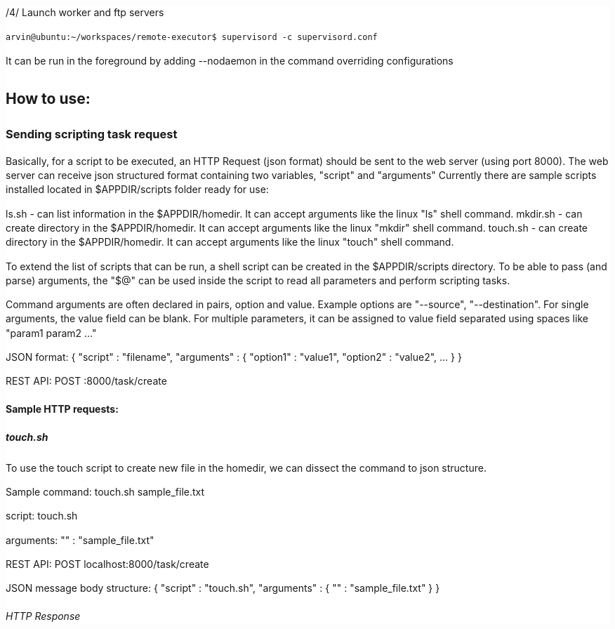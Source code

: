 /4/ Launch worker and ftp servers
```
arvin@ubuntu:~/workspaces/remote-executor$ supervisord -c supervisord.conf
```
It can be run in the foreground by adding --nodaemon in the command overriding configurations


How to use:
-----------
### Sending scripting task request
Basically, for a script to be executed, an HTTP Request (json format) should be sent to the web server (using port 8000).
The web server can receive json structured format containing two variables, "script" and "arguments"
Currently there are sample scripts installed located in $APPDIR/scripts folder ready for use:

ls.sh - can list information in the $APPDIR/homedir. It can accept arguments like the linux "ls" shell command.
mkdir.sh - can create directory in the $APPDIR/homedir. It can accept arguments like the linux "mkdir" shell command.
touch.sh - can create directory in the $APPDIR/homedir. It can accept arguments like the linux "touch" shell command.

To extend the list of scripts that can be run, a shell script can be created in the $APPDIR/scripts directory.
To be able to pass (and parse) arguments, the  "$@" can be used inside the script to read all parameters and 
perform scripting tasks.

Command arguments are often declared in pairs, option and value. Example options are "--source", "--destination".
For single arguments, the value field can be blank.
For multiple parameters, it can be assigned to value field separated using spaces like "param1 param2 ..."

JSON format: { "script" : "filename", "arguments" : { "option1" : "value1", "option2" : "value2", ... } }

REST API: POST <hostname>:8000/task/create

#### Sample HTTP requests:

##### touch.sh
To use the touch script to create new file in the homedir, we can dissect the command to json structure.

Sample command: touch.sh sample_file.txt

script: touch.sh

arguments: "" : "sample_file.txt"

REST API: POST localhost:8000/task/create

JSON message body structure: { "script" : "touch.sh", "arguments" : { "" : "sample_file.txt" } }

###### HTTP Response
